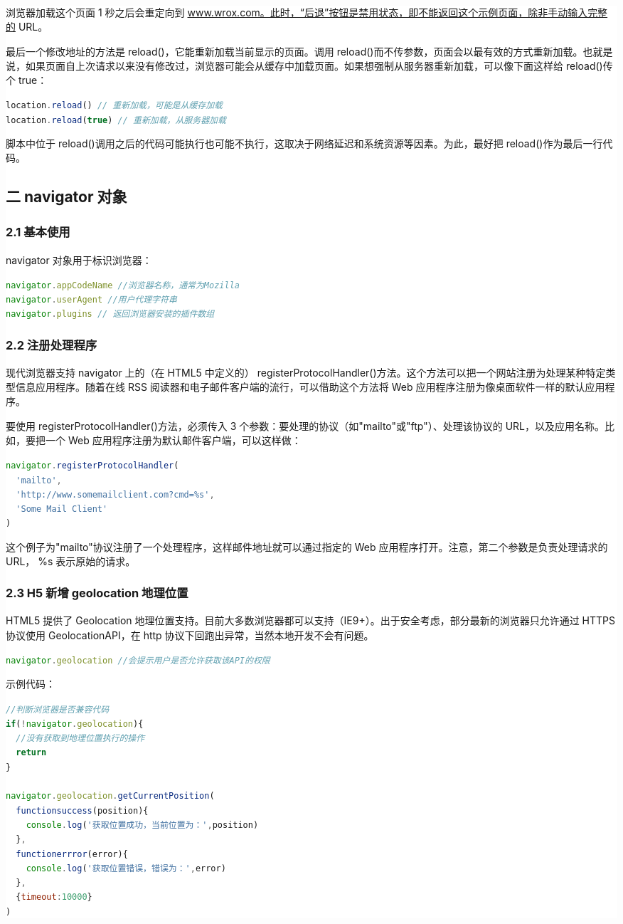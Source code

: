 浏览器加载这个页面 1 秒之后会重定向到 www.wrox.com。此时，“后退”按钮是禁用状态，即不能返回这个示例页面，除非手动输入完整的 URL。

最后一个修改地址的方法是 reload()，它能重新加载当前显示的页面。调用 reload()而不传参数，页面会以最有效的方式重新加载。也就是说，如果页面自上次请求以来没有修改过，浏览器可能会从缓存中加载页面。如果想强制从服务器重新加载，可以像下面这样给 reload()传个 true：

```js
location.reload() // 重新加载，可能是从缓存加载
location.reload(true) // 重新加载，从服务器加载
```

脚本中位于 reload()调用之后的代码可能执行也可能不执行，这取决于网络延迟和系统资源等因素。为此，最好把 reload()作为最后一行代码。

## 二 navigator 对象

### 2.1 基本使用

navigator 对象用于标识浏览器：

```js
navigator.appCodeName //浏览器名称，通常为Mozilla
navigator.userAgent //用户代理字符串
navigator.plugins // 返回浏览器安装的插件数组
```

### 2.2 注册处理程序

现代浏览器支持 navigator 上的（在 HTML5 中定义的） registerProtocolHandler()方法。这个方法可以把一个网站注册为处理某种特定类型信息应用程序。随着在线 RSS 阅读器和电子邮件客户端的流行，可以借助这个方法将 Web 应用程序注册为像桌面软件一样的默认应用程序。

要使用 registerProtocolHandler()方法，必须传入 3 个参数：要处理的协议（如"mailto"或"ftp"）、处理该协议的 URL，以及应用名称。比如，要把一个 Web 应用程序注册为默认邮件客户端，可以这样做：

```js
navigator.registerProtocolHandler(
  'mailto',
  'http://www.somemailclient.com?cmd=%s',
  'Some Mail Client'
)
```

这个例子为"mailto"协议注册了一个处理程序，这样邮件地址就可以通过指定的 Web 应用程序打开。注意，第二个参数是负责处理请求的 URL， %s 表示原始的请求。

### 2.3 H5 新增 geolocation 地理位置

HTML5 提供了 Geolocation 地理位置支持。目前大多数浏览器都可以支持（IE9+）。出于安全考虑，部分最新的浏览器只允许通过 HTTPS 协议使用 GeolocationAPI，在 http 协议下回跑出异常，当然本地开发不会有问题。

```js
navigator.geolocation //会提示用户是否允许获取该API的权限
```

示例代码：

```js
//判断浏览器是否兼容代码
if(!navigator.geolocation){
  //没有获取到地理位置执行的操作
  return
}

navigator.geolocation.getCurrentPosition(
  functionsuccess(position){
    console.log('获取位置成功，当前位置为：',position)
  },
  functionerrror(error){
    console.log('获取位置错误，错误为：',error)
  },
  {timeout:10000}
)
```